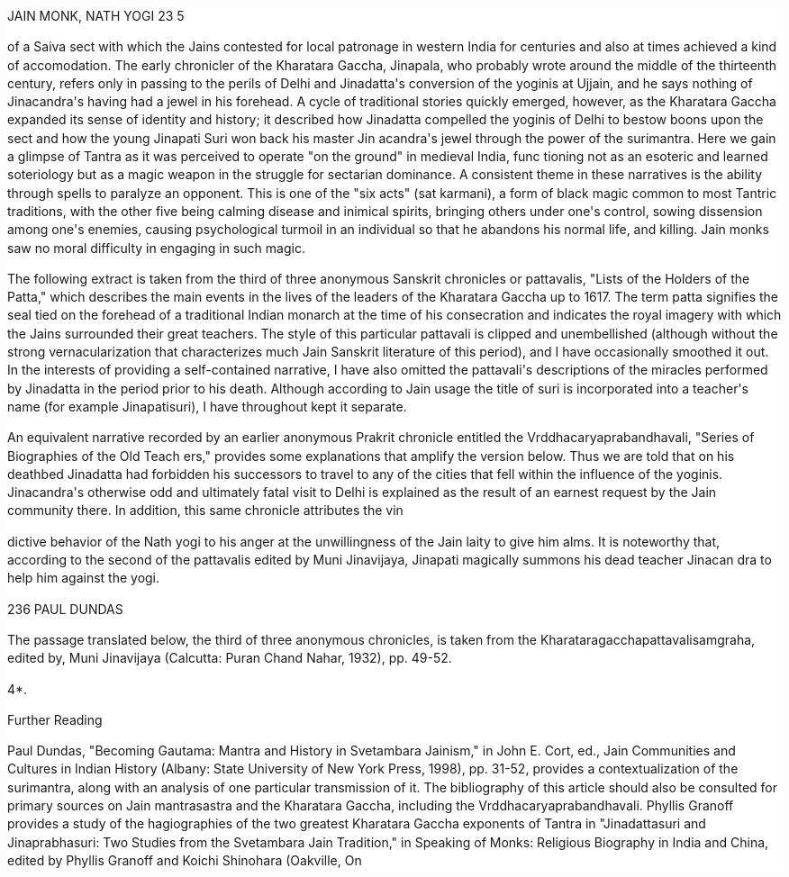 JAIN MONK, NATH YOGI 23 5  

of a Saiva sect with which the Jains contested for local patronage in western India  for centuries and also at times achieved a kind of accomodation.  The early chronicler of the Kharatara Gaccha, Jinapala, who probably wrote  around the middle of the thirteenth century, refers only in passing to the perils  of Delhi and Jinadatta's conversion of the yoginis at Ujjain, and he says nothing  of Jinacandra's having had a jewel in his forehead. A cycle of traditional stories  quickly emerged, however, as the Kharatara Gaccha expanded its sense of identity  and history; it described how Jinadatta compelled the yoginis of Delhi to bestow  boons upon the sect and how the young Jinapati Suri won back his master Jin acandra's jewel through the power of the surimantra. Here we gain a glimpse of  Tantra as it was perceived to operate "on the ground" in medieval India, func tioning not as an esoteric and learned soteriology but as a magic weapon in the  struggle for sectarian dominance. A consistent theme in these narratives is the  ability through spells to paralyze an opponent. This is one of the "six acts" (sat karmani), a form of black magic common to most Tantric traditions, with the  other five being calming disease and inimical spirits, bringing others under one's  control, sowing dissension among one's enemies, causing psychological turmoil  in an individual so that he abandons his normal life, and killing. Jain monks saw  no moral difficulty in engaging in such magic.  

The following extract is taken from the third of three anonymous Sanskrit  chronicles or pattavalis, "Lists of the Holders of the Patta," which describes the  main events in the lives of the leaders of the Kharatara Gaccha up to 1617. The  term patta signifies the seal tied on the forehead of a traditional Indian monarch  at the time of his consecration and indicates the royal imagery with which the  Jains surrounded their great teachers. The style of this particular pattavali is  clipped and unembellished (although without the strong vernacularization that  characterizes much Jain Sanskrit literature of this period), and I have occasionally  smoothed it out. In the interests of providing a self-contained narrative, I have  also omitted the pattavali's descriptions of the miracles performed by Jinadatta in  the period prior to his death. Although according to Jain usage the title of suri is  incorporated into a teacher's name (for example Jinapatisuri), I have throughout  kept it separate.  

An equivalent narrative recorded by an earlier anonymous Prakrit chronicle  entitled the Vrddhacaryaprabandhavali, "Series of Biographies of the Old Teach ers," provides some explanations that amplify the version below. Thus we are told  that on his deathbed Jinadatta had forbidden his successors to travel to any of  the cities that fell within the influence of the yoginis. Jinacandra's otherwise odd  and ultimately fatal visit to Delhi is explained as the result of an earnest request  by the Jain community there. In addition, this same chronicle attributes the vin 

dictive behavior of the Nath yogi to his anger at the unwillingness of the Jain laity  to give him alms. It is noteworthy that, according to the second of the pattavalis  edited by Muni Jinavijaya, Jinapati magically summons his dead teacher Jinacan dra to help him against the yogi. 

236 PAUL DUNDAS  

The passage translated below, the third of three anonymous chronicles, is taken  from the Kharataragacchapattavalisamgraha, edited by, Muni Jinavijaya (Calcutta:  Puran Chand Nahar, 1932), pp. 49-52.  

4*.  

Further Reading  

Paul Dundas, "Becoming Gautama: Mantra and History in Svetambara Jainism,"  in John E. Cort, ed., Jain Communities and Cultures in Indian History (Albany: State  University of New York Press, 1998), pp. 31-52, provides a contextualization of  the surimantra, along with an analysis of one particular transmission of it. The  bibliography of this article should also be consulted for primary sources on Jain  mantrasastra and the Kharatara Gaccha, including the Vrddhacaryaprabandhavali.  Phyllis Granoff provides a study of the hagiographies of the two greatest Kharatara  Gaccha exponents of Tantra in "Jinadattasuri and Jinaprabhasuri: Two Studies  from the Svetambara Jain Tradition," in Speaking of Monks: Religious Biography in  India and China, edited by Phyllis Granoff and Koichi Shinohara (Oakville, On 
